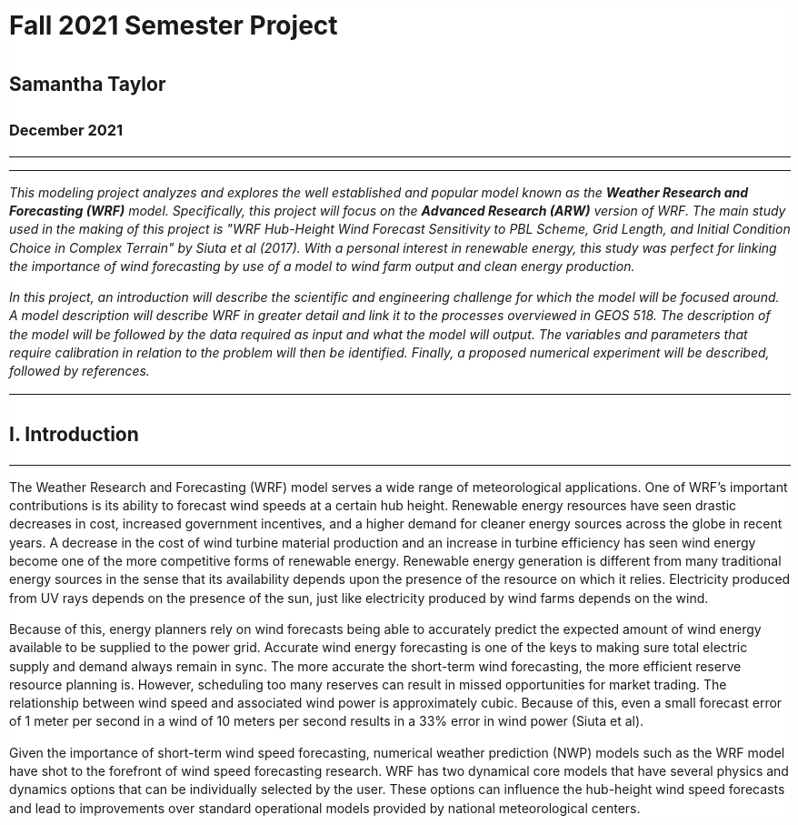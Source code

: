 # Fall 2021 Semester Project

## Samantha Taylor
### December 2021

*****
******
*This modeling project analyzes and explores the well established and popular model known as the ***Weather Research and Forecasting (WRF)*** model. Specifically, this project will focus on the **Advanced Research (ARW)** version of WRF. The main study used in the making of this project is "WRF Hub-Height Wind Forecast Sensitivity to PBL Scheme, Grid Length, and Initial Condition Choice in Complex Terrain" by Siuta et al (2017). With a personal interest in renewable energy, this study was perfect for linking the importance of wind forecasting by use of a model to wind farm output and clean energy production.*

*In this project, an introduction will describe the scientific and engineering challenge for which the model will be focused around. A model description will describe WRF in greater detail and link it to the processes overviewed in GEOS 518. The description of the model will be followed by the data required as input and what the model will output. The variables and parameters that require calibration in relation to the problem will then be identified. Finally, a proposed numerical experiment will be described, followed by references.*

*****

## I. Introduction
****

The Weather Research and Forecasting (WRF) model serves a wide range of meteorological applications. One of WRF’s important contributions is its ability to forecast wind speeds at a certain hub height. Renewable energy resources have seen drastic decreases in cost, increased government incentives, and a higher demand for cleaner energy sources across the globe in recent years. A decrease in the cost of wind turbine material production and an increase in turbine efficiency has seen wind energy become one of the more competitive forms of renewable energy. Renewable energy generation is different from many traditional energy sources in the sense that its availability depends upon the presence of the resource on which it relies. Electricity produced from UV rays depends on the presence of the sun, just like electricity produced by wind farms depends on the wind. 
    
Because of this, energy planners rely on wind forecasts being able to accurately predict the expected amount of wind energy available to be supplied to the power grid. Accurate wind energy forecasting is one of the keys to making sure total electric supply and demand always remain in sync. The more accurate the short-term wind forecasting, the more efficient reserve resource planning is. However, scheduling too many reserves can result in missed opportunities for market trading. The relationship between wind speed and associated wind power is approximately cubic. Because of this, even a small forecast error of 1 meter per second in a wind of 10 meters per second results in a 33% error in wind power (Siuta et al).
    
Given the importance of short-term wind speed forecasting, numerical weather prediction (NWP) models such as the WRF model have shot to the forefront of wind speed forecasting research. WRF has two dynamical core models that have several physics and dynamics options that can be individually selected by the user. These options can influence the hub-height wind speed forecasts and lead to improvements over standard operational models provided by national meteorological centers.
